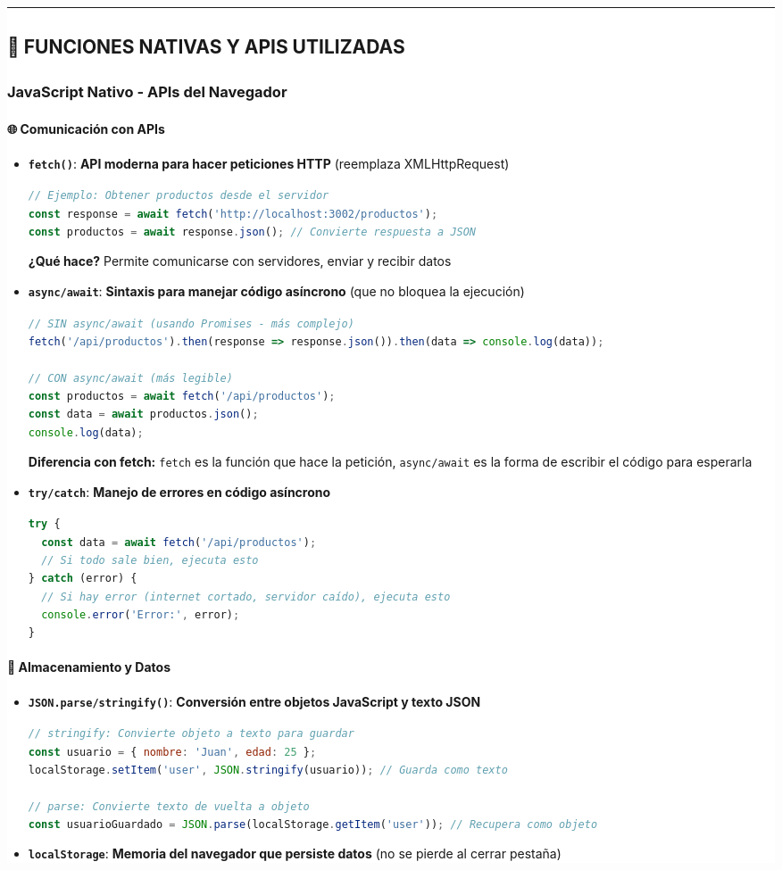 
---


## 🚀 FUNCIONES NATIVAS Y APIS UTILIZADAS

### **JavaScript Nativo - APIs del Navegador**

#### **🌐 Comunicación con APIs**

- **`fetch()`**: **API moderna para hacer peticiones HTTP** (reemplaza XMLHttpRequest)

  ```jsx
  // Ejemplo: Obtener productos desde el servidor
  const response = await fetch('http://localhost:3002/productos');
  const productos = await response.json(); // Convierte respuesta a JSON
  ```

  **¿Qué hace?** Permite comunicarse con servidores, enviar y recibir datos
- **`async/await`**: **Sintaxis para manejar código asíncrono** (que no bloquea la ejecución)

  ```jsx
  // SIN async/await (usando Promises - más complejo)
  fetch('/api/productos').then(response => response.json()).then(data => console.log(data));

  // CON async/await (más legible)
  const productos = await fetch('/api/productos');
  const data = await productos.json();
  console.log(data);
  ```

  **Diferencia con fetch:** `fetch` es la función que hace la petición, `async/await` es la forma de escribir el código para esperarla
- **`try/catch`**: **Manejo de errores en código asíncrono**

  ```jsx
  try {
    const data = await fetch('/api/productos');
    // Si todo sale bien, ejecuta esto
  } catch (error) {
    // Si hay error (internet cortado, servidor caído), ejecuta esto
    console.error('Error:', error);
  }
  ```

#### **💾 Almacenamiento y Datos**

- **`JSON.parse/stringify()`**: **Conversión entre objetos JavaScript y texto JSON**

  ```jsx
  // stringify: Convierte objeto a texto para guardar
  const usuario = { nombre: 'Juan', edad: 25 };
  localStorage.setItem('user', JSON.stringify(usuario)); // Guarda como texto

  // parse: Convierte texto de vuelta a objeto
  const usuarioGuardado = JSON.parse(localStorage.getItem('user')); // Recupera como objeto
  ```
- **`localStorage`**: **Memoria del navegador que persiste datos** (no se pierde al cerrar pestaña)
